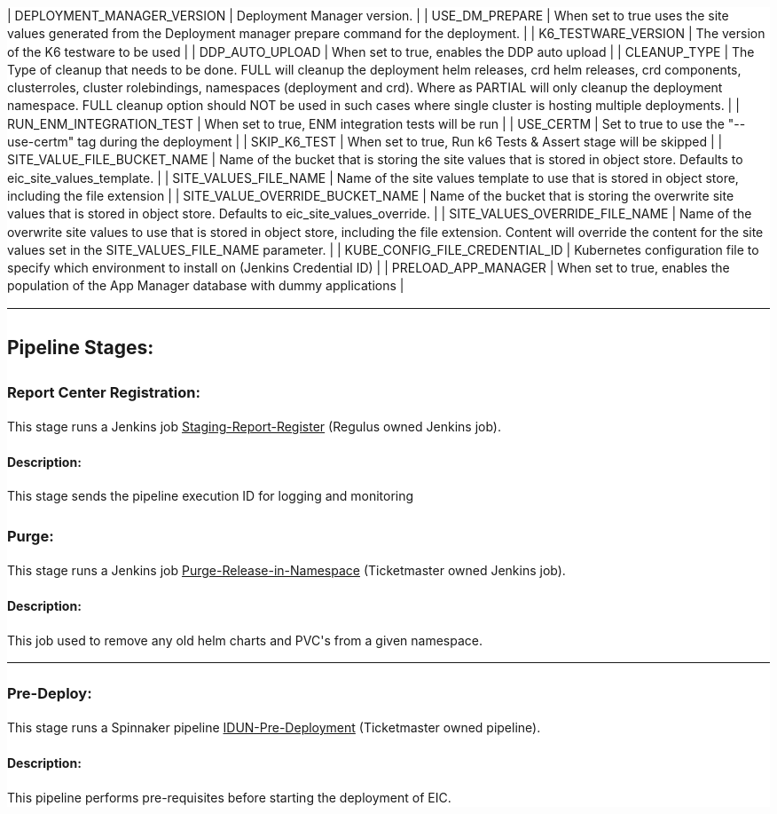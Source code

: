 | DEPLOYMENT_MANAGER_VERSION | Deployment Manager version. |
| USE_DM_PREPARE | When set to true uses the site values generated from the Deployment manager prepare command for the deployment. |
| K6_TESTWARE_VERSION | The version of the K6 testware to be used |
| DDP_AUTO_UPLOAD | When set to true, enables the DDP auto upload |
| CLEANUP_TYPE | The Type of cleanup that needs to be done. FULL will cleanup the deployment helm releases, crd helm releases, crd components, clusterroles, cluster rolebindings, namespaces (deployment and crd). Where as PARTIAL will only cleanup the deployment namespace. FULL cleanup option should NOT be used in such cases where single cluster is hosting multiple deployments. |
| RUN_ENM_INTEGRATION_TEST | When set to true, ENM integration tests will be run |
| USE_CERTM | Set to true to use the "--use-certm" tag during the deployment |
| SKIP_K6_TEST | When set to true, Run k6 Tests & Assert stage will be skipped |
| SITE_VALUE_FILE_BUCKET_NAME | Name of the bucket that is storing the site values that is stored in object store. Defaults to eic_site_values_template. |
| SITE_VALUES_FILE_NAME | Name of the site values template to use that is stored in object store, including the file extension |
| SITE_VALUE_OVERRIDE_BUCKET_NAME | Name of the bucket that is storing the overwrite site values that is stored in object store. Defaults to eic_site_values_override. |
| SITE_VALUES_OVERRIDE_FILE_NAME | Name of the overwrite site values to use that is stored in object store, including the file extension. Content will override the content for the site values set in the SITE_VALUES_FILE_NAME parameter. |
| KUBE_CONFIG_FILE_CREDENTIAL_ID | Kubernetes configuration file to specify which environment to install on (Jenkins  Credential ID) |
| PRELOAD_APP_MANAGER | When set to true, enables the population of the App Manager database with dummy applications |
 * * *

## Pipeline Stages:

### Report Center Registration:
This stage runs a Jenkins job [Staging-Report-Register](https://fem4s11-eiffel216.eiffel.gic.ericsson.se:8443/jenkins/job/Staging-Report-Register) (Regulus owned Jenkins job).

#### Description:
 This stage sends the pipeline execution ID for logging and monitoring

### Purge:
This stage runs a Jenkins job [Purge-Release-in-Namespace](https://fem5s11-eiffel052.eiffel.gic.ericsson.se:8443/jenkins/view/TicketMaster/job/Purge-Release-in-Namespace) (Ticketmaster owned Jenkins job).

#### Description:
This job used to remove any old helm charts and PVC's from a given namespace.

 * * *
### Pre-Deploy:
This stage runs a Spinnaker pipeline [IDUN-Pre-Deployment](https://spinnaker.rnd.gic.ericsson.se/#/applications/common-e2e-cicd/executions/configure/88012023-7839-4eca-92f4-f87715ed77ad) (Ticketmaster owned pipeline).

#### Description:
This pipeline performs pre-requisites before starting the deployment of EIC.
